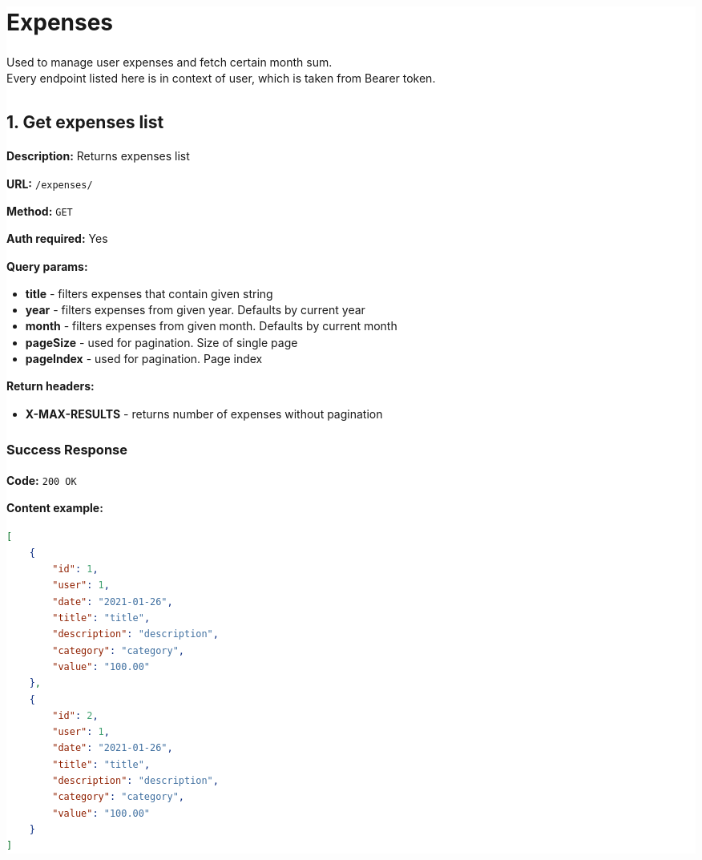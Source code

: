 # **Expenses**

Used to manage user expenses and fetch certain month sum.  
Every endpoint listed here is in context of user, which is taken from Bearer token.

## 1. Get expenses list

**Description:** Returns expenses list

**URL:** `/expenses/`

**Method:** `GET`

**Auth required:** Yes

**Query params:** 
* **title** - filters expenses that contain given string
* **year** - filters expenses from given year. Defaults by current year
* **month** - filters expenses from given month. Defaults by current month
* **pageSize** - used for pagination. Size of single page
* **pageIndex** - used for pagination. Page index

**Return headers:**
* **X-MAX-RESULTS** - returns number of expenses without pagination
### Success Response

**Code:** `200 OK`

**Content example:**

```json
[
    {
        "id": 1,
        "user": 1,
        "date": "2021-01-26",
        "title": "title",
        "description": "description",
        "category": "category",
        "value": "100.00"
    },
    {
        "id": 2,
        "user": 1,
        "date": "2021-01-26",
        "title": "title",
        "description": "description",
        "category": "category",
        "value": "100.00"
    }
]
```
